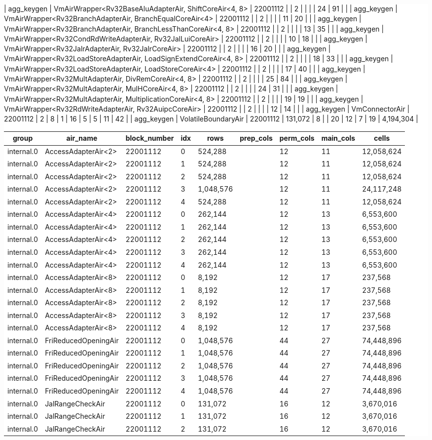 | agg_keygen | VmAirWrapper<Rv32BaseAluAdapterAir, ShiftCoreAir<4, 8> | 22001112 |  | 2 |  |  |  | 24 | 91 |  | 
| agg_keygen | VmAirWrapper<Rv32BranchAdapterAir, BranchEqualCoreAir<4> | 22001112 |  | 2 |  |  |  | 11 | 20 |  | 
| agg_keygen | VmAirWrapper<Rv32BranchAdapterAir, BranchLessThanCoreAir<4, 8> | 22001112 |  | 2 |  |  |  | 13 | 35 |  | 
| agg_keygen | VmAirWrapper<Rv32CondRdWriteAdapterAir, Rv32JalLuiCoreAir> | 22001112 |  | 2 |  |  |  | 10 | 18 |  | 
| agg_keygen | VmAirWrapper<Rv32JalrAdapterAir, Rv32JalrCoreAir> | 22001112 |  | 2 |  |  |  | 16 | 20 |  | 
| agg_keygen | VmAirWrapper<Rv32LoadStoreAdapterAir, LoadSignExtendCoreAir<4, 8> | 22001112 |  | 2 |  |  |  | 18 | 33 |  | 
| agg_keygen | VmAirWrapper<Rv32LoadStoreAdapterAir, LoadStoreCoreAir<4> | 22001112 |  | 2 |  |  |  | 17 | 40 |  | 
| agg_keygen | VmAirWrapper<Rv32MultAdapterAir, DivRemCoreAir<4, 8> | 22001112 |  | 2 |  |  |  | 25 | 84 |  | 
| agg_keygen | VmAirWrapper<Rv32MultAdapterAir, MulHCoreAir<4, 8> | 22001112 |  | 2 |  |  |  | 24 | 31 |  | 
| agg_keygen | VmAirWrapper<Rv32MultAdapterAir, MultiplicationCoreAir<4, 8> | 22001112 |  | 2 |  |  |  | 19 | 19 |  | 
| agg_keygen | VmAirWrapper<Rv32RdWriteAdapterAir, Rv32AuipcCoreAir> | 22001112 |  | 2 |  |  |  | 12 | 14 |  | 
| agg_keygen | VmConnectorAir | 22001112 | 2 | 8 | 1 | 16 | 5 | 5 | 11 | 42 | 
| agg_keygen | VolatileBoundaryAir | 22001112 | 131,072 | 8 |  | 20 | 12 | 7 | 19 | 4,194,304 | 

| group | air_name | block_number | idx | rows | prep_cols | perm_cols | main_cols | cells |
| --- | --- | --- | --- | --- | --- | --- | --- | --- |
| internal.0 | AccessAdapterAir<2> | 22001112 | 0 | 524,288 |  | 12 | 11 | 12,058,624 | 
| internal.0 | AccessAdapterAir<2> | 22001112 | 1 | 524,288 |  | 12 | 11 | 12,058,624 | 
| internal.0 | AccessAdapterAir<2> | 22001112 | 2 | 524,288 |  | 12 | 11 | 12,058,624 | 
| internal.0 | AccessAdapterAir<2> | 22001112 | 3 | 1,048,576 |  | 12 | 11 | 24,117,248 | 
| internal.0 | AccessAdapterAir<2> | 22001112 | 4 | 524,288 |  | 12 | 11 | 12,058,624 | 
| internal.0 | AccessAdapterAir<4> | 22001112 | 0 | 262,144 |  | 12 | 13 | 6,553,600 | 
| internal.0 | AccessAdapterAir<4> | 22001112 | 1 | 262,144 |  | 12 | 13 | 6,553,600 | 
| internal.0 | AccessAdapterAir<4> | 22001112 | 2 | 262,144 |  | 12 | 13 | 6,553,600 | 
| internal.0 | AccessAdapterAir<4> | 22001112 | 3 | 262,144 |  | 12 | 13 | 6,553,600 | 
| internal.0 | AccessAdapterAir<4> | 22001112 | 4 | 262,144 |  | 12 | 13 | 6,553,600 | 
| internal.0 | AccessAdapterAir<8> | 22001112 | 0 | 8,192 |  | 12 | 17 | 237,568 | 
| internal.0 | AccessAdapterAir<8> | 22001112 | 1 | 8,192 |  | 12 | 17 | 237,568 | 
| internal.0 | AccessAdapterAir<8> | 22001112 | 2 | 8,192 |  | 12 | 17 | 237,568 | 
| internal.0 | AccessAdapterAir<8> | 22001112 | 3 | 8,192 |  | 12 | 17 | 237,568 | 
| internal.0 | AccessAdapterAir<8> | 22001112 | 4 | 8,192 |  | 12 | 17 | 237,568 | 
| internal.0 | FriReducedOpeningAir | 22001112 | 0 | 1,048,576 |  | 44 | 27 | 74,448,896 | 
| internal.0 | FriReducedOpeningAir | 22001112 | 1 | 1,048,576 |  | 44 | 27 | 74,448,896 | 
| internal.0 | FriReducedOpeningAir | 22001112 | 2 | 1,048,576 |  | 44 | 27 | 74,448,896 | 
| internal.0 | FriReducedOpeningAir | 22001112 | 3 | 1,048,576 |  | 44 | 27 | 74,448,896 | 
| internal.0 | FriReducedOpeningAir | 22001112 | 4 | 1,048,576 |  | 44 | 27 | 74,448,896 | 
| internal.0 | JalRangeCheckAir | 22001112 | 0 | 131,072 |  | 16 | 12 | 3,670,016 | 
| internal.0 | JalRangeCheckAir | 22001112 | 1 | 131,072 |  | 16 | 12 | 3,670,016 | 
| internal.0 | JalRangeCheckAir | 22001112 | 2 | 131,072 |  | 16 | 12 | 3,670,016 | 